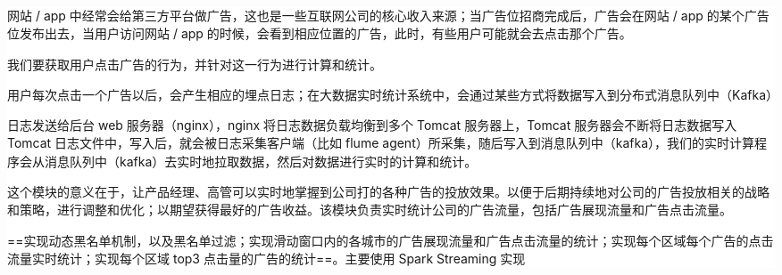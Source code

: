 网站 / app 中经常会给第三方平台做广告，这也是一些互联网公司的核心收入来源；当广告位招商完成后，广告会在网站 / app 的某个广告位发布出去，当用户访问网站 / app 的时候，会看到相应位置的广告，此时，有些用户可能就会去点击那个广告。 

我们要获取用户点击广告的行为，并针对这一行为进行计算和统计。 

用户每次点击一个广告以后，会产生相应的埋点日志；在大数据实时统计系统中，会通过某些方式将数据写入到分布式消息队列中（Kafka）

日志发送给后台 web 服务器（nginx），nginx 将日志数据负载均衡到多个 Tomcat 服务器上，Tomcat 服务器会不断将日志数据写入 Tomcat 日志文件中，写入后，就会被日志采集客户端（比如 flume agent）所采集，随后写入到消息队列中（kafka），我们的实时计算程序会从消息队列中（kafka）去实时地拉取数据，然后对数据进行实时的计算和统计。 

这个模块的意义在于，让产品经理、高管可以实时地掌握到公司打的各种广告的投放效果。以便于后期持续地对公司的广告投放相关的战略和策略，进行调整和优化；以期望获得最好的广告收益。该模块负责实时统计公司的广告流量，包括广告展现流量和广告点击流量。

==实现动态黑名单机制，以及黑名单过滤；实现滑动窗口内的各城市的广告展现流量和广告点击流量的统计；实现每个区域每个广告的点击流量实时统计；实现每个区域 top3 点击量的广告的统计==。主要使用 Spark Streaming 实现



